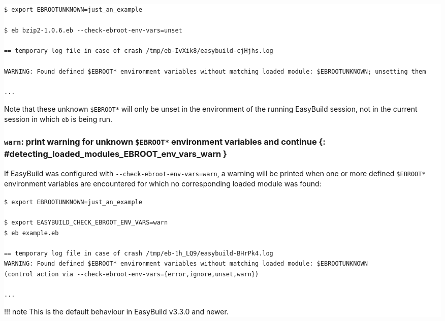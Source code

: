 ``` console
$ export EBROOTUNKNOWN=just_an_example

$ eb bzip2-1.0.6.eb --check-ebroot-env-vars=unset

== temporary log file in case of crash /tmp/eb-IvXik8/easybuild-cjHjhs.log

WARNING: Found defined $EBROOT* environment variables without matching loaded module: $EBROOTUNKNOWN; unsetting them

...
```

Note that these unknown `$EBROOT*` will only be unset in the environment
of the running EasyBuild session, not in the current session in which
`eb` is being run.

### `warn`: print warning for unknown `$EBROOT*` environment variables and continue {: #detecting_loaded_modules_EBROOT_env_vars_warn }

If EasyBuild was configured with `--check-ebroot-env-vars=warn`, a
warning will be printed when one or more defined `$EBROOT*` environment
variables are encountered for which no corresponding loaded module was
found:

``` console
$ export EBROOTUNKNOWN=just_an_example

$ export EASYBUILD_CHECK_EBROOT_ENV_VARS=warn
$ eb example.eb

== temporary log file in case of crash /tmp/eb-1h_LQ9/easybuild-BHrPk4.log
WARNING: Found defined $EBROOT* environment variables without matching loaded module: $EBROOTUNKNOWN
(control action via --check-ebroot-env-vars={error,ignore,unset,warn})

...
```

!!! note
    This is the default behaviour in EasyBuild v3.3.0 and newer.
